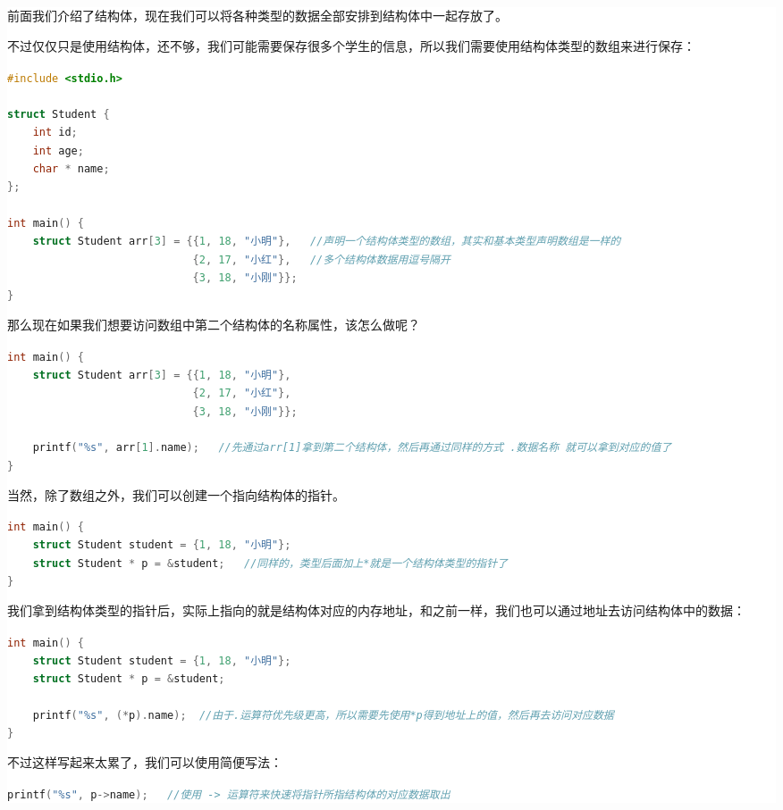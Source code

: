 前面我们介绍了结构体，现在我们可以将各种类型的数据全部安排到结构体中一起存放了。

不过仅仅只是使用结构体，还不够，我们可能需要保存很多个学生的信息，所以我们需要使用结构体类型的数组来进行保存：

```c
#include <stdio.h>

struct Student {
    int id;
    int age;
    char * name;
};

int main() {
    struct Student arr[3] = {{1, 18, "小明"},   //声明一个结构体类型的数组，其实和基本类型声明数组是一样的
                             {2, 17, "小红"},   //多个结构体数据用逗号隔开
                             {3, 18, "小刚"}};
}
```

那么现在如果我们想要访问数组中第二个结构体的名称属性，该怎么做呢？

```c
int main() {
    struct Student arr[3] = {{1, 18, "小明"},
                             {2, 17, "小红"},
                             {3, 18, "小刚"}};

    printf("%s", arr[1].name);   //先通过arr[1]拿到第二个结构体，然后再通过同样的方式 .数据名称 就可以拿到对应的值了
}
```

当然，除了数组之外，我们可以创建一个指向结构体的指针。

```c
int main() {
    struct Student student = {1, 18, "小明"};
    struct Student * p = &student;   //同样的，类型后面加上*就是一个结构体类型的指针了
}
```

我们拿到结构体类型的指针后，实际上指向的就是结构体对应的内存地址，和之前一样，我们也可以通过地址去访问结构体中的数据：

```c
int main() {
    struct Student student = {1, 18, "小明"};
    struct Student * p = &student;

    printf("%s", (*p).name);  //由于.运算符优先级更高，所以需要先使用*p得到地址上的值，然后再去访问对应数据
}
```

不过这样写起来太累了，我们可以使用简便写法：

```c
printf("%s", p->name);   //使用 -> 运算符来快速将指针所指结构体的对应数据取出
```
